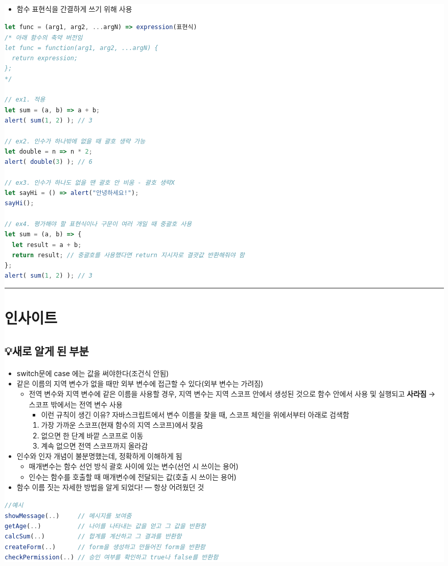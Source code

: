 - 함수 표현식을 간결하게 쓰기 위해 사용

```jsx
let func = (arg1, arg2, ...argN) => expression(표현식)
/* 아래 함수의 축약 버전임
let func = function(arg1, arg2, ...argN) {
  return expression;
};
*/

// ex1. 적용
let sum = (a, b) => a + b;
alert( sum(1, 2) ); // 3

// ex2. 인수가 하나밖에 없을 때 괄호 생략 가능
let double = n => n * 2;
alert( double(3) ); // 6

// ex3. 인수가 하나도 없을 땐 괄호 안 비움 - 괄호 생략X
let sayHi = () => alert("안녕하세요!");
sayHi();

// ex4. 평가해야 할 표현식이나 구문이 여러 개일 때 중괄호 사용
let sum = (a, b) => {
  let result = a + b;
  return result; // 중괄호를 사용했다면 return 지시자로 결괏값 반환해줘야 함
};
alert( sum(1, 2) ); // 3
```

---

# 인사이트

## 💡새로 알게 된 부분

- switch문에 case 에는 값을 써야한다(조건식 안됨)
- 같은 이름의 지역 변수가 없을 때만 외부 변수에 접근할 수 있다(외부 변수는 가려짐)
    - 전역 변수와 지역 변수에 같은 이름을 사용할 경우,
    지역 변수는 지역 스코프 안에서 생성된 것으로 함수 안에서 사용 및 실행되고 **사라짐** → 스코프 밖에서는 전역 변수 사용
        - 이런 규칙이 생긴 이유?
        자바스크립트에서 변수 이름을 찾을 때, 스코프 체인을 위에서부터 아래로 검색함
        1) 가장 가까운 스코프(현재 함수의 지역 스코프)에서 찾음
        2) 없으면 한 단계 바깥 스코프로 이동
        3) 계속 없으면 전역 스코프까지 올라감
- 인수와 인자 개념이 불분명했는데, 정확하게 이해하게 됨
    - 매개변수는 함수 선언 방식 괄호 사이에 있는 변수(선언 시 쓰이는 용어)
    - 인수는 함수를 호출할 때 매개변수에 전달되는 값(호출 시 쓰이는 용어)
- 함수 이름 짓는 자세한 방법을 알게 되었다! — 항상 어려웠던 것

```jsx
//예시
showMessage(..)     // 메시지를 보여줌
getAge(..)          // 나이를 나타내는 값을 얻고 그 값을 반환함
calcSum(..)         // 합계를 계산하고 그 결과를 반환함
createForm(..)      // form을 생성하고 만들어진 form을 반환함
checkPermission(..) // 승인 여부를 확인하고 true나 false를 반환함
```
